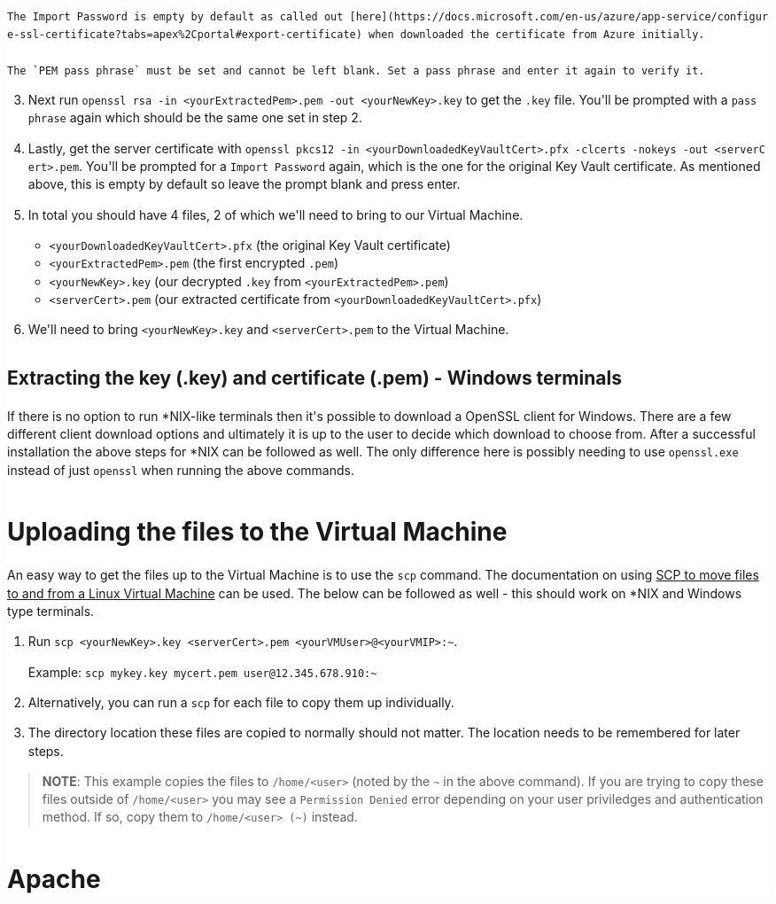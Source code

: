     The Import Password is empty by default as called out [here](https://docs.microsoft.com/en-us/azure/app-service/configure-ssl-certificate?tabs=apex%2Cportal#export-certificate) when downloaded the certificate from Azure initially. 

    The `PEM pass phrase` must be set and cannot be left blank. Set a pass phrase and enter it again to verify it.

3. Next run `openssl rsa -in <yourExtractedPem>.pem -out <yourNewKey>.key` to get the `.key` file. You'll be prompted with a `pass phrase` again which should be the same one set in step 2.

4. Lastly, get the server certificate with `openssl pkcs12 -in <yourDownloadedKeyVaultCert>.pfx -clcerts -nokeys -out <serverCert>.pem`. You'll be prompted for a `Import Password` again, which is the one for the original Key Vault certificate. As mentioned above, this is empty by default so leave the prompt blank and press enter.

5. In total you should have 4 files, 2 of which we'll need to bring to our Virtual Machine.
    - `<yourDownloadedKeyVaultCert>.pfx` (the original Key Vault certificate)
    - `<yourExtractedPem>.pem` (the first encrypted `.pem`)
    - `<yourNewKey>.key` (our decrypted `.key` from `<yourExtractedPem>.pem`)
    - `<serverCert>.pem` (our extracted certificate from `<yourDownloadedKeyVaultCert>.pfx`)

6. We'll need to bring `<yourNewKey>.key` and `<serverCert>.pem` to the Virtual Machine.

## Extracting the key (.key) and certificate (.pem) - Windows terminals
If there is no option to run *NIX-like terminals then it's possible to download a OpenSSL client for Windows. There are a few different client download options and ultimately it is up to the user to decide which download to choose from. After a successful installation the above steps for *NIX can be followed as well. The only difference here is possibly needing to use `openssl.exe` instead of just `openssl` when running the above commands. 

# Uploading the files to the Virtual Machine
An easy way to get the files up to the Virtual Machine is to use the `scp` command. The documentation on using [SCP to move files to and from a Linux Virtual Machine](https://docs.microsoft.com/en-us/azure/virtual-machines/linux/copy-files-to-linux-vm-using-scp) can be used. The below can be followed as well - this should work on *NIX and Windows type terminals.

1. Run `scp <yourNewKey>.key <serverCert>.pem <yourVMUser>@<yourVMIP>:~`.
    
    Example: `scp mykey.key mycert.pem user@12.345.678.910:~`

2. Alternatively, you can run a `scp` for each file to copy them up individually.
3. The directory location these files are copied to normally should not matter. The location needs to be remembered for later steps.

> **NOTE**: This example copies the files to `/home/<user>` (noted by the `~` in the above command). If you are trying to copy these files outside of `/home/<user>` you may see a `Permission Denied` error depending on your user priviledges and authentication method. If so, copy them to `/home/<user> (~)` instead.


# Apache
